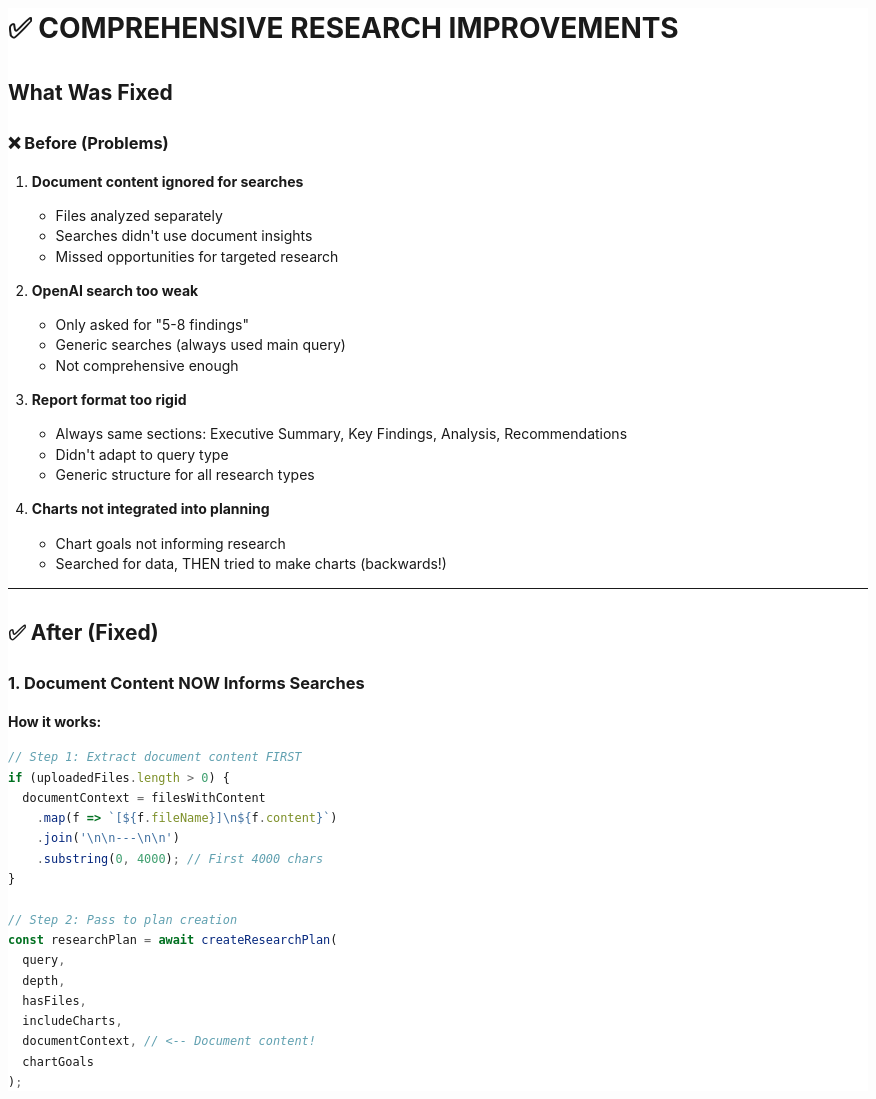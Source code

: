 # ✅ COMPREHENSIVE RESEARCH IMPROVEMENTS

## What Was Fixed

### ❌ **Before (Problems)**

1. **Document content ignored for searches**
   - Files analyzed separately
   - Searches didn't use document insights
   - Missed opportunities for targeted research

2. **OpenAI search too weak**
   - Only asked for "5-8 findings"
   - Generic searches (always used main query)
   - Not comprehensive enough

3. **Report format too rigid**
   - Always same sections: Executive Summary, Key Findings, Analysis, Recommendations
   - Didn't adapt to query type
   - Generic structure for all research types

4. **Charts not integrated into planning**
   - Chart goals not informing research
   - Searched for data, THEN tried to make charts (backwards!)

---

## ✅ **After (Fixed)**

### **1. Document Content NOW Informs Searches**

**How it works:**
```typescript
// Step 1: Extract document content FIRST
if (uploadedFiles.length > 0) {
  documentContext = filesWithContent
    .map(f => `[${f.fileName}]\n${f.content}`)
    .join('\n\n---\n\n')
    .substring(0, 4000); // First 4000 chars
}

// Step 2: Pass to plan creation
const researchPlan = await createResearchPlan(
  query,
  depth,
  hasFiles,
  includeCharts,
  documentContext, // <-- Document content!
  chartGoals
);
```
